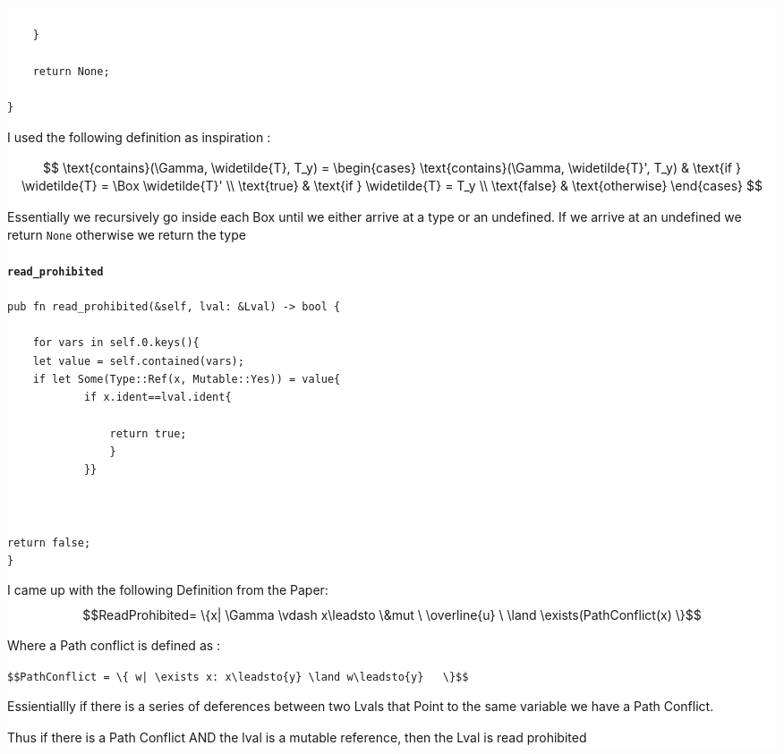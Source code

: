 ```

	}

	return None;

}

```

I used the following definition as inspiration :

$$
\text{contains}(\Gamma, \widetilde{T}, T_y) =
\begin{cases}
    \text{contains}(\Gamma, \widetilde{T}', T_y) & \text{if } \widetilde{T} = \Box \widetilde{T}' \\
    \text{true} & \text{if } \widetilde{T} = T_y \\
    \text{false} & \text{otherwise}
\end{cases}
$$

Essentially we recursively go inside each Box until we either arrive at a type or an undefined. If we arrive at an undefined we return `None` otherwise we return the type 

#### `read_prohibited`

```
pub fn read_prohibited(&self, lval: &Lval) -> bool {

	for vars in self.0.keys(){
	let value = self.contained(vars);
	if let Some(Type::Ref(x, Mutable::Yes)) = value{
			if x.ident==lval.ident{

				return true;
				}
			}}



return false;
}
```

I came up with the following Definition from the Paper:
$$ReadProhibited= \{x| \Gamma \vdash x\leadsto \&mut \ \overline{u} \ \land \exists(PathConflict(x) \}$$

Where a Path conflict is defined as :

	$$PathConflict = \{ w| \exists x: x\leadsto{y} \land w\leadsto{y}   \}$$
Essientiallly if there is a series of deferences between two Lvals that Point to the same variable we have a Path Conflict.

Thus if there is a Path Conflict AND the lval is a mutable reference, then the Lval is read prohibited
